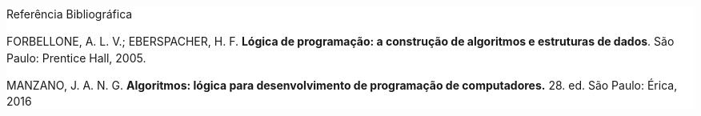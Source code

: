Referência Bibliográfica

FORBELLONE, A. L. V.; EBERSPACHER, H. F. **Lógica de programação: a construção de algoritmos e estruturas de dados**. São Paulo: Prentice Hall, 2005.

MANZANO, J. A. N. G. **Algoritmos: lógica para desenvolvimento de programação de computadores.** 28. ed. São Paulo: Érica, 2016